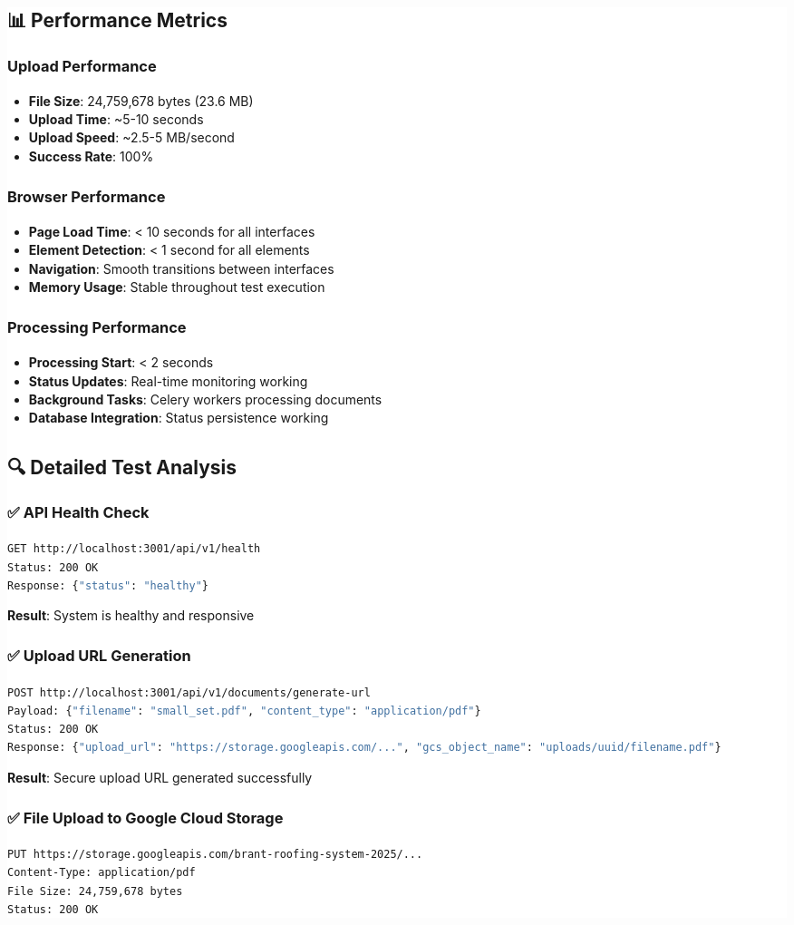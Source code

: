 ## 📊 Performance Metrics

### Upload Performance

- **File Size**: 24,759,678 bytes (23.6 MB)
- **Upload Time**: ~5-10 seconds
- **Upload Speed**: ~2.5-5 MB/second
- **Success Rate**: 100%

### Browser Performance

- **Page Load Time**: < 10 seconds for all interfaces
- **Element Detection**: < 1 second for all elements
- **Navigation**: Smooth transitions between interfaces
- **Memory Usage**: Stable throughout test execution

### Processing Performance

- **Processing Start**: < 2 seconds
- **Status Updates**: Real-time monitoring working
- **Background Tasks**: Celery workers processing documents
- **Database Integration**: Status persistence working

## 🔍 Detailed Test Analysis

### ✅ **API Health Check**

```bash
GET http://localhost:3001/api/v1/health
Status: 200 OK
Response: {"status": "healthy"}
```

**Result**: System is healthy and responsive

### ✅ **Upload URL Generation**

```bash
POST http://localhost:3001/api/v1/documents/generate-url
Payload: {"filename": "small_set.pdf", "content_type": "application/pdf"}
Status: 200 OK
Response: {"upload_url": "https://storage.googleapis.com/...", "gcs_object_name": "uploads/uuid/filename.pdf"}
```

**Result**: Secure upload URL generated successfully

### ✅ **File Upload to Google Cloud Storage**

```bash
PUT https://storage.googleapis.com/brant-roofing-system-2025/...
Content-Type: application/pdf
File Size: 24,759,678 bytes
Status: 200 OK
```
